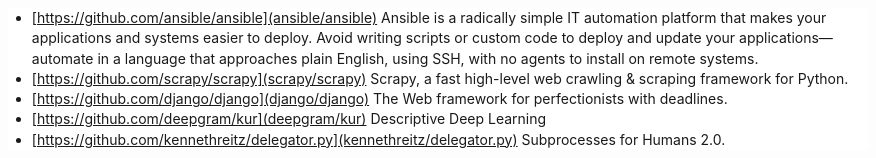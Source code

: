 * [https://github.com/ansible/ansible](ansible/ansible) Ansible is a radically simple IT automation platform that makes your applications and systems easier to deploy. Avoid writing scripts or custom code to deploy and update your applications— automate in a language that approaches plain English, using SSH, with no agents to install on remote systems.
* [https://github.com/scrapy/scrapy](scrapy/scrapy) Scrapy, a fast high-level web crawling &amp; scraping framework for Python.
* [https://github.com/django/django](django/django) The Web framework for perfectionists with deadlines.
* [https://github.com/deepgram/kur](deepgram/kur) Descriptive Deep Learning
* [https://github.com/kennethreitz/delegator.py](kennethreitz/delegator.py) Subprocesses for Humans 2.0.
